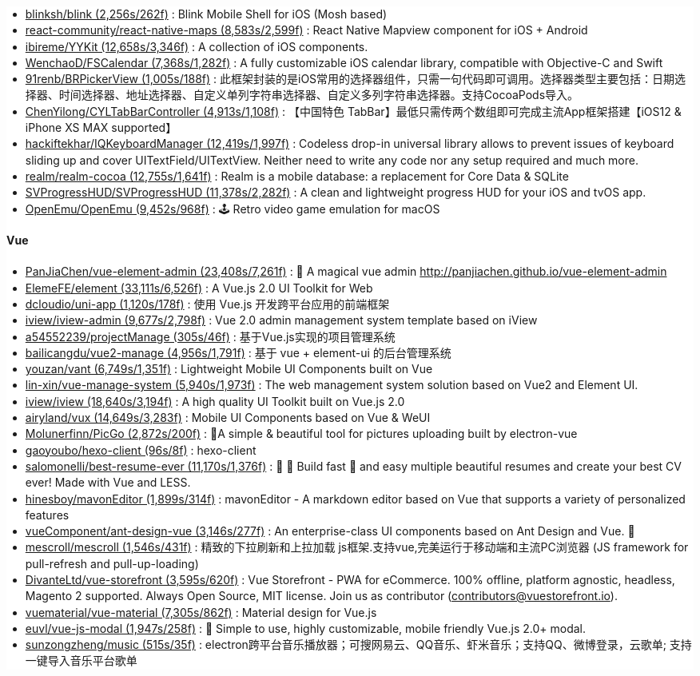 * [blinksh/blink (2,256s/262f)](https://github.com/blinksh/blink) : Blink Mobile Shell for iOS (Mosh based)
* [react-community/react-native-maps (8,583s/2,599f)](https://github.com/react-community/react-native-maps) : React Native Mapview component for iOS + Android
* [ibireme/YYKit (12,658s/3,346f)](https://github.com/ibireme/YYKit) : A collection of iOS components.
* [WenchaoD/FSCalendar (7,368s/1,282f)](https://github.com/WenchaoD/FSCalendar) : A fully customizable iOS calendar library, compatible with Objective-C and Swift
* [91renb/BRPickerView (1,005s/188f)](https://github.com/91renb/BRPickerView) : 此框架封装的是iOS常用的选择器组件，只需一句代码即可调用。选择器类型主要包括：日期选择器、时间选择器、地址选择器、自定义单列字符串选择器、自定义多列字符串选择器。支持CocoaPods导入。
* [ChenYilong/CYLTabBarController (4,913s/1,108f)](https://github.com/ChenYilong/CYLTabBarController) : 【中国特色 TabBar】最低只需传两个数组即可完成主流App框架搭建【iOS12 & iPhone XS MAX supported】
* [hackiftekhar/IQKeyboardManager (12,419s/1,997f)](https://github.com/hackiftekhar/IQKeyboardManager) : Codeless drop-in universal library allows to prevent issues of keyboard sliding up and cover UITextField/UITextView. Neither need to write any code nor any setup required and much more.
* [realm/realm-cocoa (12,755s/1,641f)](https://github.com/realm/realm-cocoa) : Realm is a mobile database: a replacement for Core Data & SQLite
* [SVProgressHUD/SVProgressHUD (11,378s/2,282f)](https://github.com/SVProgressHUD/SVProgressHUD) : A clean and lightweight progress HUD for your iOS and tvOS app.
* [OpenEmu/OpenEmu (9,452s/968f)](https://github.com/OpenEmu/OpenEmu) : 🕹 Retro video game emulation for macOS

#### Vue
* [PanJiaChen/vue-element-admin (23,408s/7,261f)](https://github.com/PanJiaChen/vue-element-admin) : 🎉 A magical vue admin http://panjiachen.github.io/vue-element-admin
* [ElemeFE/element (33,111s/6,526f)](https://github.com/ElemeFE/element) : A Vue.js 2.0 UI Toolkit for Web
* [dcloudio/uni-app (1,120s/178f)](https://github.com/dcloudio/uni-app) : 使用 Vue.js 开发跨平台应用的前端框架
* [iview/iview-admin (9,677s/2,798f)](https://github.com/iview/iview-admin) : Vue 2.0 admin management system template based on iView
* [a54552239/projectManage (305s/46f)](https://github.com/a54552239/projectManage) : 基于Vue.js实现的项目管理系统
* [bailicangdu/vue2-manage (4,956s/1,791f)](https://github.com/bailicangdu/vue2-manage) : 基于 vue + element-ui 的后台管理系统
* [youzan/vant (6,749s/1,351f)](https://github.com/youzan/vant) : Lightweight Mobile UI Components built on Vue
* [lin-xin/vue-manage-system (5,940s/1,973f)](https://github.com/lin-xin/vue-manage-system) : The web management system solution based on Vue2 and Element UI.
* [iview/iview (18,640s/3,194f)](https://github.com/iview/iview) : A high quality UI Toolkit built on Vue.js 2.0
* [airyland/vux (14,649s/3,283f)](https://github.com/airyland/vux) : Mobile UI Components based on Vue & WeUI
* [Molunerfinn/PicGo (2,872s/200f)](https://github.com/Molunerfinn/PicGo) : 🚀A simple & beautiful tool for pictures uploading built by electron-vue
* [gaoyoubo/hexo-client (96s/8f)](https://github.com/gaoyoubo/hexo-client) : hexo-client
* [salomonelli/best-resume-ever (11,170s/1,376f)](https://github.com/salomonelli/best-resume-ever) : 👔 💼 Build fast 🚀 and easy multiple beautiful resumes and create your best CV ever! Made with Vue and LESS.
* [hinesboy/mavonEditor (1,899s/314f)](https://github.com/hinesboy/mavonEditor) : mavonEditor - A markdown editor based on Vue that supports a variety of personalized features
* [vueComponent/ant-design-vue (3,146s/277f)](https://github.com/vueComponent/ant-design-vue) : An enterprise-class UI components based on Ant Design and Vue. 🐜
* [mescroll/mescroll (1,546s/431f)](https://github.com/mescroll/mescroll) : 精致的下拉刷新和上拉加载 js框架.支持vue,完美运行于移动端和主流PC浏览器 (JS framework for pull-refresh and pull-up-loading)
* [DivanteLtd/vue-storefront (3,595s/620f)](https://github.com/DivanteLtd/vue-storefront) : Vue Storefront - PWA for eCommerce. 100% offline, platform agnostic, headless, Magento 2 supported. Always Open Source, MIT license. Join us as contributor (contributors@vuestorefront.io).
* [vuematerial/vue-material (7,305s/862f)](https://github.com/vuematerial/vue-material) : Material design for Vue.js
* [euvl/vue-js-modal (1,947s/258f)](https://github.com/euvl/vue-js-modal) : 🍕 Simple to use, highly customizable, mobile friendly Vue.js 2.0+ modal.
* [sunzongzheng/music (515s/35f)](https://github.com/sunzongzheng/music) : electron跨平台音乐播放器；可搜网易云、QQ音乐、虾米音乐；支持QQ、微博登录，云歌单; 支持一键导入音乐平台歌单